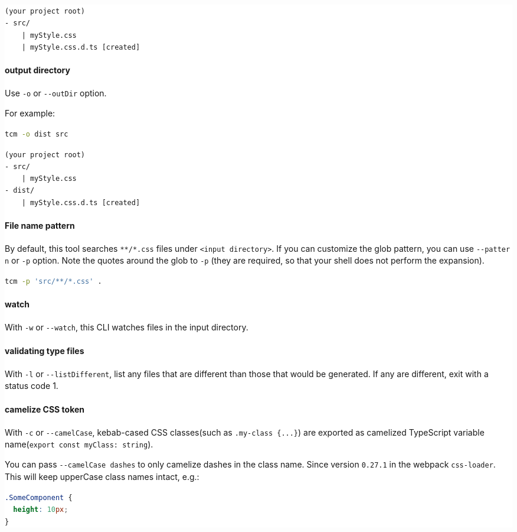 ```text
(your project root)
- src/
    | myStyle.css
    | myStyle.css.d.ts [created]
```

#### output directory

Use `-o` or `--outDir` option.

For example:

```sh
tcm -o dist src
```

```text
(your project root)
- src/
    | myStyle.css
- dist/
    | myStyle.css.d.ts [created]
```

#### File name pattern

By default, this tool searches `**/*.css` files under `<input directory>`.
If you can customize the glob pattern, you can use `--pattern` or `-p` option.
Note the quotes around the glob to `-p` (they are required, so that your shell does not perform the expansion).

```sh
tcm -p 'src/**/*.css' .
```

#### watch

With `-w` or `--watch`, this CLI watches files in the input directory.

#### validating type files

With `-l` or `--listDifferent`, list any files that are different than those that would be generated.
If any are different, exit with a status code 1.

#### camelize CSS token

With `-c` or `--camelCase`, kebab-cased CSS classes(such as `.my-class {...}`) are exported as camelized TypeScript variable name(`export const myClass: string`).

You can pass `--camelCase dashes` to only camelize dashes in the class name. Since version `0.27.1` in the
webpack `css-loader`. This will keep upperCase class names intact, e.g.:

```css
.SomeComponent {
  height: 10px;
}
```
